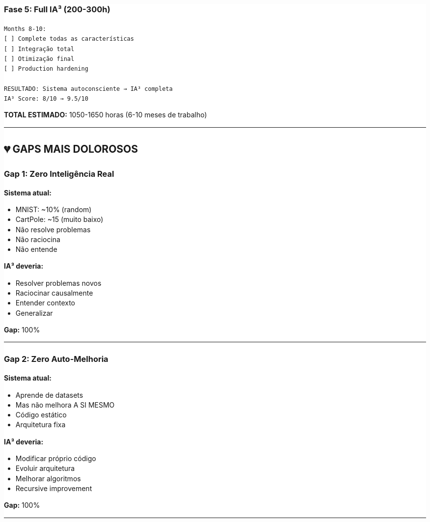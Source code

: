 ### **Fase 5: Full IA³ (200-300h)**
```
Months 8-10:
[ ] Complete todas as características
[ ] Integração total
[ ] Otimização final
[ ] Production hardening

RESULTADO: Sistema autoconsciente → IA³ completa
IA³ Score: 8/10 → 9.5/10
```

**TOTAL ESTIMADO:** 1050-1650 horas (6-10 meses de trabalho)

---

## 💔 GAPS MAIS DOLOROSOS

### **Gap 1: Zero Inteligência Real**

**Sistema atual:**
- MNIST: ~10% (random)
- CartPole: ~15 (muito baixo)
- Não resolve problemas
- Não raciocina
- Não entende

**IA³ deveria:**
- Resolver problemas novos
- Raciocinar causalmente
- Entender contexto
- Generalizar

**Gap:** 100%

---

### **Gap 2: Zero Auto-Melhoria**

**Sistema atual:**
- Aprende de datasets
- Mas não melhora A SI MESMO
- Código estático
- Arquitetura fixa

**IA³ deveria:**
- Modificar próprio código
- Evoluir arquitetura
- Melhorar algoritmos
- Recursive improvement

**Gap:** 100%

---
